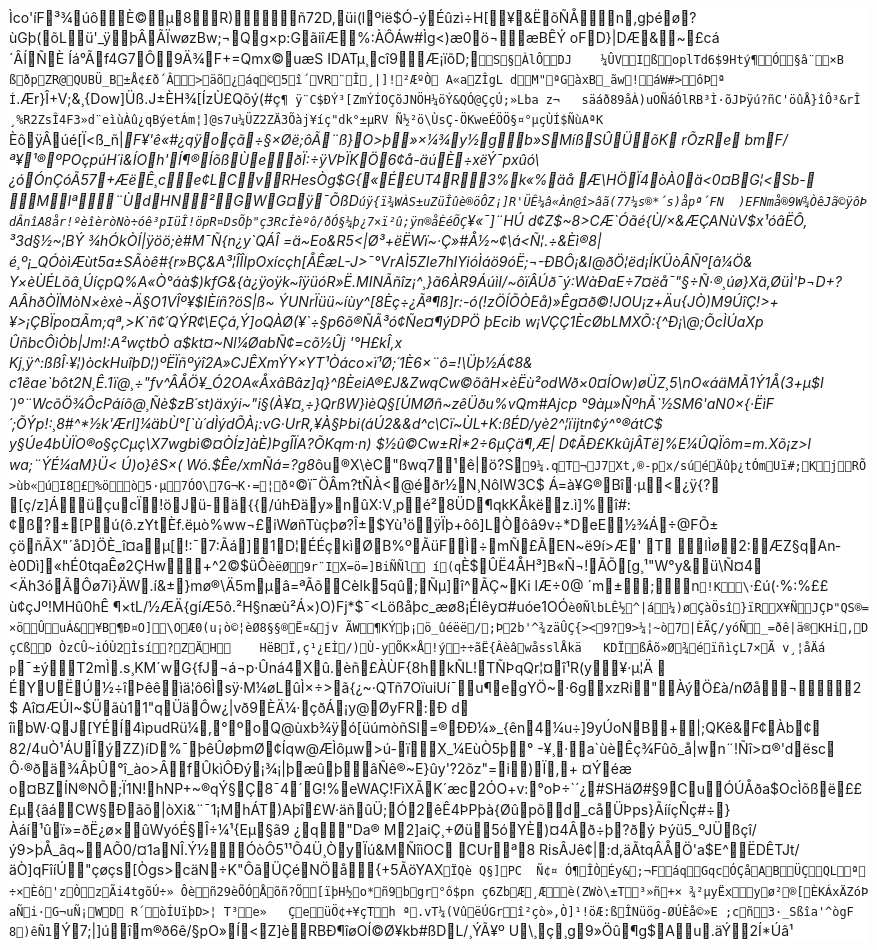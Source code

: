 Ìco'íF³¾úôÈ©µ8R)ñ72D,üi(lºië$Ó-ýÉûzì÷H[¥&ËõÑÅn,gþéø?ùGþ(õLü'_ÿþÂÃÏwøzBw;¬Qg×p:GãiîÆ%:ÀÔÁw#Ìg<)æ0ö¬æBÊÝ	oFD}|DÆ&~£cá´ÂÍÑÈ Íá°Ãf4G7Ô9Ä¾F+=Qmx©uæS    IDATµ¸cî9Æ¡ïõD;`S§ÀlÔDJ	¼ÛVIßoplTd6$9Htý¶Ó§â¨­×B	ßðpZR@­QUBÜ_B±Å¢£ð´Â>äõ¿áq©5î´VR¨Î¸|]!²ÆºÒ A«aZÎgL
dM"ªGàxB_ãw!áW#>ôÞªÍ`.Ær}Î+V;&¸{Dow]Üß.J±ÈH¾[ÍzÙ£Qõý(#ç`¶ ÿ¨C$ÐÝ³[ZmÝÍOÇõJNÖH¼öÝ&QÓ@ÇçÚ;»Lba z¬	säáð89åÀ)uOÑáÓlRB³Ì·õJÞÿú?ñC'öûÅ}îÔ³&rÎ
¸%R2ZsÎ4F3»d¨eìùÀû¿qBýetÁm¦]@s7u¼ÜZ2ZÄ3Õàj¥íç"dk°±µRV Ñ½²ö\ÙsÇ-ÖKweÉÖÖ§¤°µçÙÍ$ÑùAªK`ÈôÿÂúé[Ï<ß_ñ|*F¥­'ê«#¿qÿo­çã÷§×Øë;ôÃ¨ß}O>þ»×¼¾y½gb»SMíßSÛÜõK
rÕzRe
bmF/ª¥¹®ºPOçpúH´i&ÍOh'Í¶®ÍõßÙeðÏ:÷ÿVÞÏKÖ6¢å-äúÈ÷xëÝ¯pxûó\¿óÓnÇóÃ57+ÆëÊ¸ce¢LCvRHesÒg$G{«É£UT4R3%k«%äå Æ\HÖÏ4òÀ0ä<0¤BG¦<Sb-MIª¨ÙdHN²GWG¤ÿ¯ÕßD`úÿ{ï¾WÀS±uZüÎûè®öÔZ¡]R'ÜÊ¼â«Àn@î>âã(77¼s®*´s)åpª´FN	)EFNmå®9W¾ÒêJã©ÿôÞdÂnîA8år!ºèîèròNò÷óê³pIüÎ!öpR¤DsÕþ"ç3RcÍèºô/ðÓ§¼þ¿7×ï²û;ÿn®åÈéÕÇ`¥«¯]¨HÚ
d¢Z$~8>CÆ­`Óãé{Ù/×&ÆÇANùV$x¹ó­âËÔ,³3d§½~¦BÝ ¾hÓkÒÍ|ÿöö;è#M¯Ñ{n¿y`QÁÎ
=ä~Eo&R5<|Ø³+ëËWï~·Ç»#Å½~¢\á<Ñ¦.÷&Èì®8|é¸º¡_QÓòìÆùt5a±SÃòê#{r»BÇ&A³¦ÎÎIpOxícçh[ÅÊæL-J>¯°VrAÌ5ZIe7hlYióÌáö9óË;¬-ÐBÔ¡&I@ðÖ¦ëd¡ÍKÜòÂÑº[â¼Ö&
Y×èÙÉLõâ¸ÚíçpQ%A«Ò°áà$)kfG&{à¿ÿoÿk~îÿüóR»Ë.MINÃñîz¡^¸}ã6ÀR9ÁúìI/~ôïÂÚð¯ý­:WàÐaE÷7¤ëå¯"§÷Ñ·®¸úø}Xä,ØüÌ'Þ¬D+?AÂhðÒÏMòN×èxè¬Ä§O1VÎº¥$IÈíñ?öS|ß~
ÝUNrÏüü~íùy^[8Èç÷¿Ãª¶ß]r:-ó(!zÖÍÕÒEå)»Êg¤ð©!JOU¡z+Äu{JÒ)M9ÚîÇ!>+¥>¡ÇBÏpo¤Ãm;qª,>K`ñ¢´QÝR¢\EÇá,Ý]oQÀØ(¥`÷§p6õ®ÑÃ³ó¢Ñe¤¶ýDPÖ þEcìb
w¡VÇÇ1È­cØbLMXÕ:{^Ð¡\@;ÕcÌÚaXp ÛñbcÔìÒb|Jm!:A²wçtbÒ a$kt¤~Nl¼ØabÑ¢=cõ½Ûj
'°H£kÎ,x	Kj¸ÿ^:ßßÎ·¥¦)òckHuîþD¦)ºËÏñºýî2A»CJÊXmÝY×YT¹Òáco×ï¹Ø;´1È6×¨ô=!\Üþ½Á¢8&c1êae`bôt2N¸Ê.1ï@¸÷"fv^ÂÅÖ¥_Ó2OA«ÅxâBâz]q}^ßÈe iA®£J&ZwqCw©õâH×èËù²odWð×0¤ÍOw)øÜZ¸5\nO«áäMÃ1Ý1Å(3+µ­$I´)º¨WcõÖ¾ÔcP­áíõ@¸Ñè$zB´st)äxýi~"i§(À¥¤¸÷}QrßW}ìèQ§[ÚMØñ~zêÜðu%vQm#Ajcp	°9àµ»ÑºhÃ`½SM6'aN0×{·ËìF´;ÕÝp!:¸8#^*½k'Ærl]¼äbÙ°[`ù´dÌýdÕÀ¡:vG·UrR,¥À§Þbi(áÚ2&&d^c\Cï~ÙL+K:ßÉD/yè2^¦ïijtn¢ý^°®átC$y§Úe4bÙÏO®o§çCµç\X7wgbì©¤ÒÍz]àÈ)ÞgÎÏA?ÕKqm·n) $½û©Cw±RÌ*2÷6µÇä¶,Æ|	D¢ÃÐ£KkûjÂTë]%E¼ÛQÏôm=m.Xõ¡z>l
wa;¨ÝÉ¼aM}Ü<	 Ú)o}êS×( Wó.$Êe/xmÑá=?g8*ôu®X\èC"ßwq7¹ê|ö?S`9¼.qT¬J7Xt,®-px/súéÄûþ¿tÓmUï#;KjRÕ>ùb«úI8£%öò5·µ7ÓO\7G¬K·=¦ðº`©ï¯ÖÂm?tÑÀ<@éðr½N¸NôIW3C$	Á=à¥G®Bî·µ<¿ÿ{? [ç/z]ÁüçucÏ!öJü-ä{{/úhÐäy»nûX:V¸pé²8ÜD¶qkKÅkëz.ì]%î#:¢ß?±[Pú(ô.zYtÈf.ëµò%ww¬£iWøñTùçþø?Î±$Yù¹öÿÏþ+ôô]LÒôâ9v÷*DeE½¾Á÷@FÕ±
çöñÃX"´åD]ÖÈ_î¤aµ[!:¯7:Ãá]1D¦ÉÉçkìØB%ºÃüFÌ÷mÑ£Ã­EN~ë9í>Æ'
T lÌø2:ÆZ§qAn­è0Dì]«hÉ0tqaÊø2ÇHw+^2©$üÔ`èëØ9r¨IX=ö=]BiÑÑl í(q`È$ÛË4ÅH³]B«Ñ¬!ÃÕ[g¸¹"W°y&ü\Ñ¤4<Äh3óÃÔø7i}ÄW.í&±}mø®\Ä5mµâ=ªÃõCèlk5qû;Ñµ]î^ÃÇ~Ki	lÆ÷0@
´m±;n`!K\`·£ú(·%:%££ù¢çJº!MHû0hÊ ¶×tL/½ÆÄ{gíÆ5ô.²H§næù²Á×)O)Fj*$¯<Lößåþc_æø8¡ÉIêy¤#uó­e1OÓ`è0ÑlbLÊ½^|á¼)øÇàÖsî}ïRX¥ÑJÇÞ"QS®=×öÛuÁ&¥B¶Ð¤O]\OÆ0(u¡ò©¦èØ8§§®Ë¤&jv
ÃW¶KÝþ¡ö_ûéëë/;Þ2b'^¾zäÛÇ{><9?9>¼¦~ò7|ÈÃÇ/yóÑ_=ðê|ä®KHi,DçCßD
ÒzCÛ~iÓÙ2Ìsí?ZÄH	HëBÏ,ç¹¿EÌ/)Ù-yÕK×Å!ý÷÷ãË{ÂèâwåsslÅkä	KDÏßÂõ»Ø¾éïñì­çL7×Ã
v¸¦åÄáp`¯±ýT2mÌ.s¸KM´wG{fJ¬á¬p· Ûná4Xû.èñ£ÀÙF{8hkÑL!TÑÞqQr¦¤î¹R(y¥·µ¦Ä ÉYUËÚ½÷îÞêêìä¦ô6Ìsÿ·M¼øLûÌ×÷>ã{¿~·QTñ7OïuiUí¯u¶egYÖ~·6gxzRi­"ÀýÖ£à/nØå¬2
$
Aî¤ÆÚI~$Üãù11"qÜäÔw¿|vð9ÈÄ¼·çðÁ¡y@ØyFR:Ð	dîìbW·QJ[YÉÍ4ìpudRü¼,°ºoQ@ùxb¾ÿó[üúmòñSl=®ÐÐ¼»_{ên­4¼u÷] 9yÚoNB+|;QKê&F¢Àb¢82/4uÒ¹ÁUÎýZZ)íD%¯þêÛøþmØ¢Íqw@ÆÌôµw>ú-ïX_¼EùÒ5þ°
-¥¸·a`ùèÊç¾Fûõ_å|wn¨!Ñî>¤®'dësc
Ô·®ðä¾ÂþÛ°î_ào>ÂfÛkìÔÐý¡¾¡|þæûþâÑê®~E}ûy'?2õz"=i)Ï,+
¤Ýéæ
o¤BZÍN®NÕ;Ï1N!hNP+~®qÝ§Ç8¯4´G!%eWAÇ!FìXÃK´æc2ÓO+v:°oÞ÷`´¿#SHäØ#§9CuÓÚÅða$OcÌõßë£££µ{âáCW§Ðãõ|òXi&¨¯1¡MhÁT)Aþî£W·äñûÜ;Ó2êÊ4ÞPþà{Øûpõd_cåÜÞps}ÃííçÑç#÷}Àáí¹ûï»=ðË¿ø×ûWyóÉ§Î÷¼¹{Eµ§ã9
¿q"Da®	M2]aiÇ¸+Øü5óYÈ)¤4Âð÷þ?ðý	Þýü5_ºJÜßçî/ý9>þÅ_âq~AÕ0/¤1aNÎ.Ý½ÓòÔ5¹¹Õ4Ü¸ÒyÏú&MÑîìOC CUrª8
RisÂJê¢|:d,äÃtqÂÅÖ'a$E^ËDÊTJt/äÒ]qFîíÚ"ç øçs[Ògs>cäN÷K"ÔãÜÇéNÖå{+5ÃöYAX`ÏQè Q§]PC	Ñ¢¤ Ó¶ÎÒÉy&;¬FáqGqcÓÇåABÜÇQLª	÷×Èô'zÒ­zÃi4tgõÚ÷»
Ôèñ29èÕÓÅõñ?Õ[ïþH½o*ñ9bgr°ô$pn
ç6ZbÆ¸Æè(ZWò\±T³»ñ+×
¾²µyËxyø²®[ÈKÁxÄZóÞaÑi·G¬uÑ¡WD R´òÍUïþD>¦ T³e»	ÇeüÖ¢+¥çTh
ª.vT¼(VûëÚGrî²çò»,Ò]¹!öÆ:ßÎNüög-ØÚÈå©»E ;cñ3·_Sßîa'^ògF8)êÑ1`Ý7;|]úîm®ð6ê/§pO»Í<Z]èRBÐ¶îøOÍ©Ø¥kb#ßDL/¸ÝÃ¥º	U\¸ç¸g9»Öû¶g$Au.äÝ2Í*Úâ¹